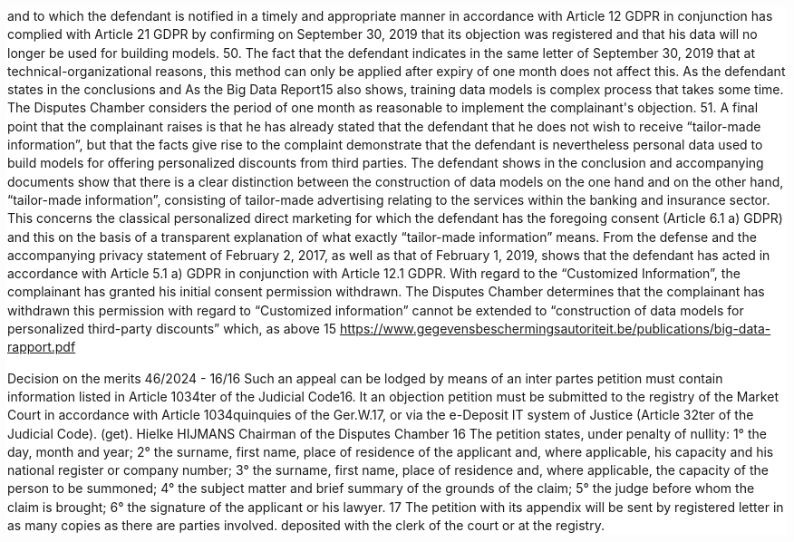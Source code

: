 and to which the defendant is notified in a timely and appropriate manner in accordance with Article 12 GDPR in conjunction
has complied with Article 21 GDPR by confirming on September 30, 2019 that its
objection was registered and that his data will no longer be used for
building models.
50. The fact that the defendant indicates in the same letter of September 30, 2019 that at
technical-organizational reasons, this method can only be applied after expiry
of one month does not affect this. As the defendant states in the conclusions and
As the Big Data Report15 also shows, training data models is complex
process that takes some time. The Disputes Chamber considers the period of one month as
reasonable to implement the complainant's objection.
51. A final point that the complainant raises is that he has already stated that
the defendant that he does not wish to receive “tailor-made information”, but that the facts
give rise to the complaint demonstrate that the defendant is nevertheless
personal data used to build models for offering
personalized discounts from third parties. The defendant shows in the conclusion and accompanying
documents show that there is a clear distinction between the construction of data models on the one hand
and on the other hand, “tailor-made information”, consisting of tailor-made advertising relating to the
services within the banking and insurance sector. This concerns the classical
personalized direct marketing for which the defendant has the foregoing
consent (Article 6.1 a) GDPR) and this on the basis of a transparent explanation
of what exactly “tailor-made information” means. From the defense and the accompanying
privacy statement of February 2, 2017, as well as that of February 1, 2019, shows that the
defendant has acted in accordance with Article 5.1 a) GDPR in conjunction with Article 12.1
GDPR. With regard to the “Customized Information”, the complainant has granted his initial consent
permission withdrawn. The Disputes Chamber determines that the complainant has withdrawn this
permission with regard to “Customized information” cannot be extended to “construction
of data models for personalized third-party discounts” which, as above
15 https://www.gegevensbeschermingsautoriteit.be/publications/big-data-rapport.pdf

Decision on the merits 46/2024 - 16/16
Such an appeal can be lodged by means of an inter partes petition
must contain information listed in Article 1034ter of the Judicial Code16. It
an objection petition must be submitted to the registry of the Market Court
in accordance with Article 1034quinquies of the Ger.W.17, or via the e-Deposit
IT system of Justice (Article 32ter of the Judicial Code).
(get). Hielke HIJMANS
Chairman of the Disputes Chamber
16 The petition states, under penalty of nullity:
1° the day, month and year;
2° the surname, first name, place of residence of the applicant and, where applicable, his capacity and his national register or
company number;
3° the surname, first name, place of residence and, where applicable, the capacity of the person to be
summoned;
4° the subject matter and brief summary of the grounds of the claim;
5° the judge before whom the claim is brought;
6° the signature of the applicant or his lawyer.
17 The petition with its appendix will be sent by registered letter in as many copies as there are parties involved.
deposited with the clerk of the court or at the registry.
